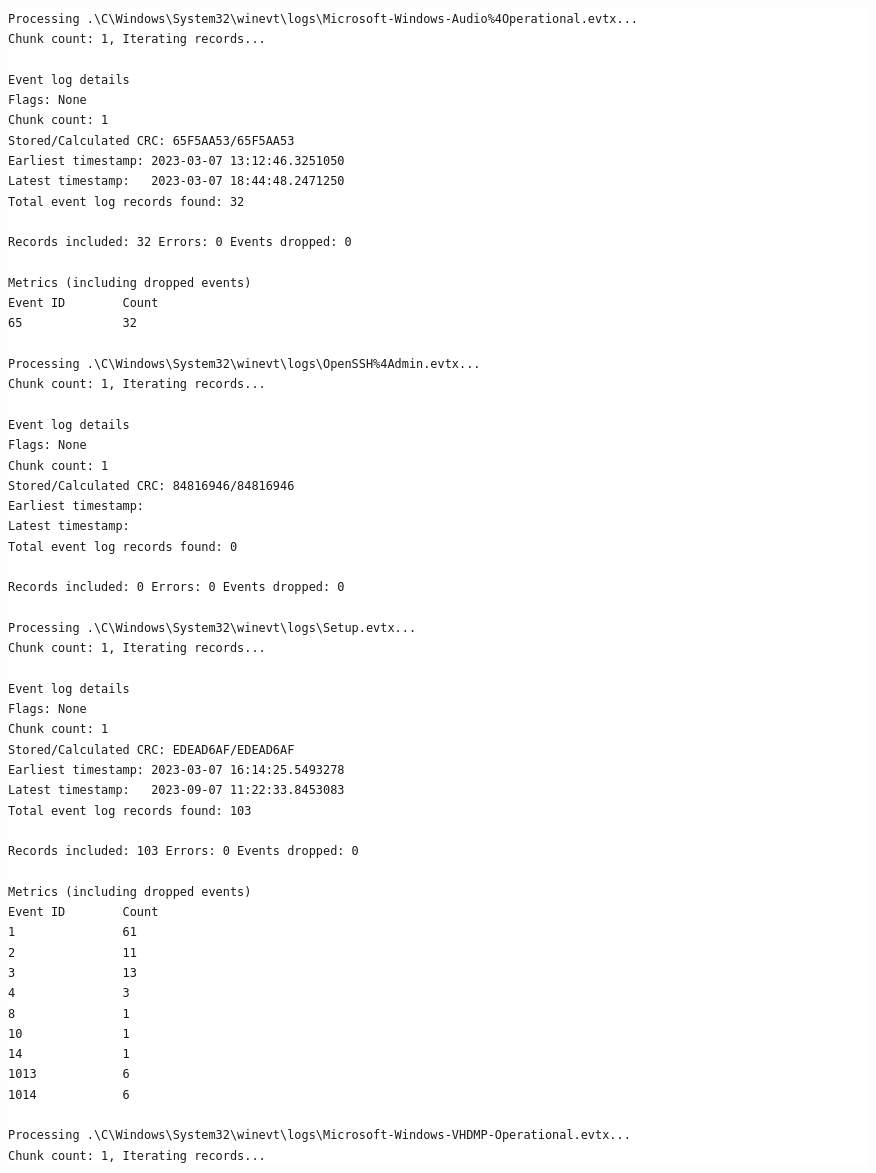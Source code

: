     Processing .\C\Windows\System32\winevt\logs\Microsoft-Windows-Audio%4Operational.evtx...
    Chunk count: 1, Iterating records...
    
    Event log details
    Flags: None
    Chunk count: 1
    Stored/Calculated CRC: 65F5AA53/65F5AA53
    Earliest timestamp: 2023-03-07 13:12:46.3251050
    Latest timestamp:   2023-03-07 18:44:48.2471250
    Total event log records found: 32
    
    Records included: 32 Errors: 0 Events dropped: 0
    
    Metrics (including dropped events)
    Event ID        Count
    65              32
    
    Processing .\C\Windows\System32\winevt\logs\OpenSSH%4Admin.evtx...
    Chunk count: 1, Iterating records...
    
    Event log details
    Flags: None
    Chunk count: 1
    Stored/Calculated CRC: 84816946/84816946
    Earliest timestamp:
    Latest timestamp:
    Total event log records found: 0
    
    Records included: 0 Errors: 0 Events dropped: 0
    
    Processing .\C\Windows\System32\winevt\logs\Setup.evtx...
    Chunk count: 1, Iterating records...
    
    Event log details
    Flags: None
    Chunk count: 1
    Stored/Calculated CRC: EDEAD6AF/EDEAD6AF
    Earliest timestamp: 2023-03-07 16:14:25.5493278
    Latest timestamp:   2023-09-07 11:22:33.8453083
    Total event log records found: 103
    
    Records included: 103 Errors: 0 Events dropped: 0
    
    Metrics (including dropped events)
    Event ID        Count
    1               61
    2               11
    3               13
    4               3
    8               1
    10              1
    14              1
    1013            6
    1014            6
    
    Processing .\C\Windows\System32\winevt\logs\Microsoft-Windows-VHDMP-Operational.evtx...
    Chunk count: 1, Iterating records...
    